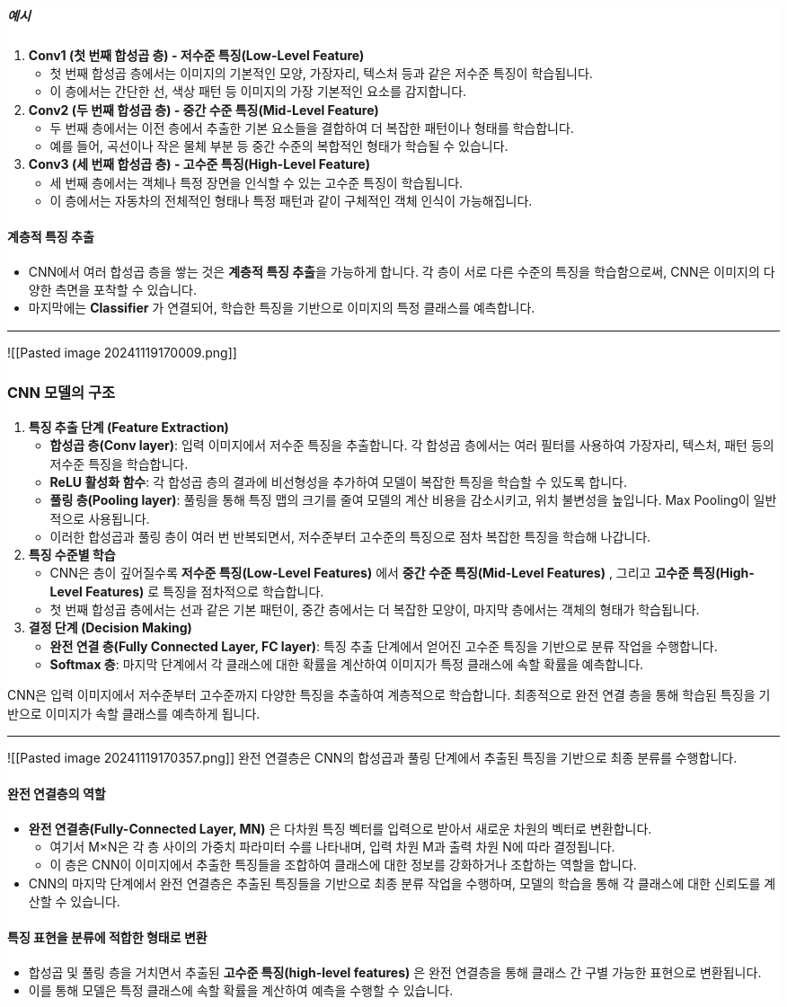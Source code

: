 ##### 예시
1. **Conv1 (첫 번째 합성곱 층) - 저수준 특징(Low-Level Feature)**
    - 첫 번째 합성곱 층에서는 이미지의 기본적인 모양, 가장자리, 텍스처 등과 같은 저수준 특징이 학습됩니다.
    - 이 층에서는 간단한 선, 색상 패턴 등 이미지의 가장 기본적인 요소를 감지합니다.
2. **Conv2 (두 번째 합성곱 층) - 중간 수준 특징(Mid-Level Feature)**
    - 두 번째 층에서는 이전 층에서 추출한 기본 요소들을 결합하여 더 복잡한 패턴이나 형태를 학습합니다.
    - 예를 들어, 곡선이나 작은 물체 부분 등 중간 수준의 복합적인 형태가 학습될 수 있습니다.
3. **Conv3 (세 번째 합성곱 층) - 고수준 특징(High-Level Feature)** 
    - 세 번째 층에서는 객체나 특정 장면을 인식할 수 있는 고수준 특징이 학습됩니다.
    - 이 층에서는 자동차의 전체적인 형태나 특정 패턴과 같이 구체적인 객체 인식이 가능해집니다.

#### 계층적 특징 추출
- CNN에서 여러 합성곱 층을 쌓는 것은 **계층적 특징 추출**을 가능하게 합니다. 각 층이 서로 다른 수준의 특징을 학습함으로써, CNN은 이미지의 다양한 측면을 포착할 수 있습니다.
- 마지막에는 **Classifier** 가 연결되어, 학습한 특징을 기반으로 이미지의 특정 클래스를 예측합니다.

---
![[Pasted image 20241119170009.png]]
### CNN 모델의 구조
1. **특징 추출 단계 (Feature Extraction)**
    - **합성곱 층(Conv layer)**: 입력 이미지에서 저수준 특징을 추출합니다. 각 합성곱 층에서는 여러 필터를 사용하여 가장자리, 텍스처, 패턴 등의 저수준 특징을 학습합니다.
    - **ReLU 활성화 함수**: 각 합성곱 층의 결과에 비선형성을 추가하여 모델이 복잡한 특징을 학습할 수 있도록 합니다.
    - **풀링 층(Pooling layer)**: 풀링을 통해 특징 맵의 크기를 줄여 모델의 계산 비용을 감소시키고, 위치 불변성을 높입니다. Max Pooling이 일반적으로 사용됩니다.
    - 이러한 합성곱과 풀링 층이 여러 번 반복되면서, 저수준부터 고수준의 특징으로 점차 복잡한 특징을 학습해 나갑니다.
2. **특징 수준별 학습**
    - CNN은 층이 깊어질수록 **저수준 특징(Low-Level Features)** 에서 **중간 수준 특징(Mid-Level Features)** , 그리고 **고수준 특징(High-Level Features)** 로 특징을 점차적으로 학습합니다.
    - 첫 번째 합성곱 층에서는 선과 같은 기본 패턴이, 중간 층에서는 더 복잡한 모양이, 마지막 층에서는 객체의 형태가 학습됩니다.
3. **결정 단계 (Decision Making)**
    - **완전 연결 층(Fully Connected Layer, FC layer)**: 특징 추출 단계에서 얻어진 고수준 특징을 기반으로 분류 작업을 수행합니다.
    - **Softmax 층**: 마지막 단계에서 각 클래스에 대한 확률을 계산하여 이미지가 특정 클래스에 속할 확률을 예측합니다.

CNN은 입력 이미지에서 저수준부터 고수준까지 다양한 특징을 추출하여 계층적으로 학습합니다.
최종적으로 완전 연결 층을 통해 학습된 특징을 기반으로 이미지가 속할 클래스를 예측하게 됩니다.

---
![[Pasted image 20241119170357.png]]
완전 연결층은 CNN의 합성곱과 풀링 단계에서 추출된 특징을 기반으로 최종 분류를 수행합니다.

#### 완전 연결층의 역할
- **완전 연결층(Fully-Connected Layer, MN)** 은 다차원 특징 벡터를 입력으로 받아서 새로운 차원의 벡터로 변환합니다.
    - 여기서 M×N은 각 층 사이의 가중치 파라미터 수를 나타내며, 입력 차원 M과 출력 차원 N에 따라 결정됩니다.
    - 이 층은 CNN이 이미지에서 추출한 특징들을 조합하여 클래스에 대한 정보를 강화하거나 조합하는 역할을 합니다.
- CNN의 마지막 단계에서 완전 연결층은 추출된 특징들을 기반으로 최종 분류 작업을 수행하며, 모델의 학습을 통해 각 클래스에 대한 신뢰도를 계산할 수 있습니다.

#### 특징 표현을 분류에 적합한 형태로 변환
- 합성곱 및 풀링 층을 거치면서 추출된 **고수준 특징(high-level features)** 은 완전 연결층을 통해 클래스 간 구별 가능한 표현으로 변환됩니다.
- 이를 통해 모델은 특정 클래스에 속할 확률을 계산하여 예측을 수행할 수 있습니다.
